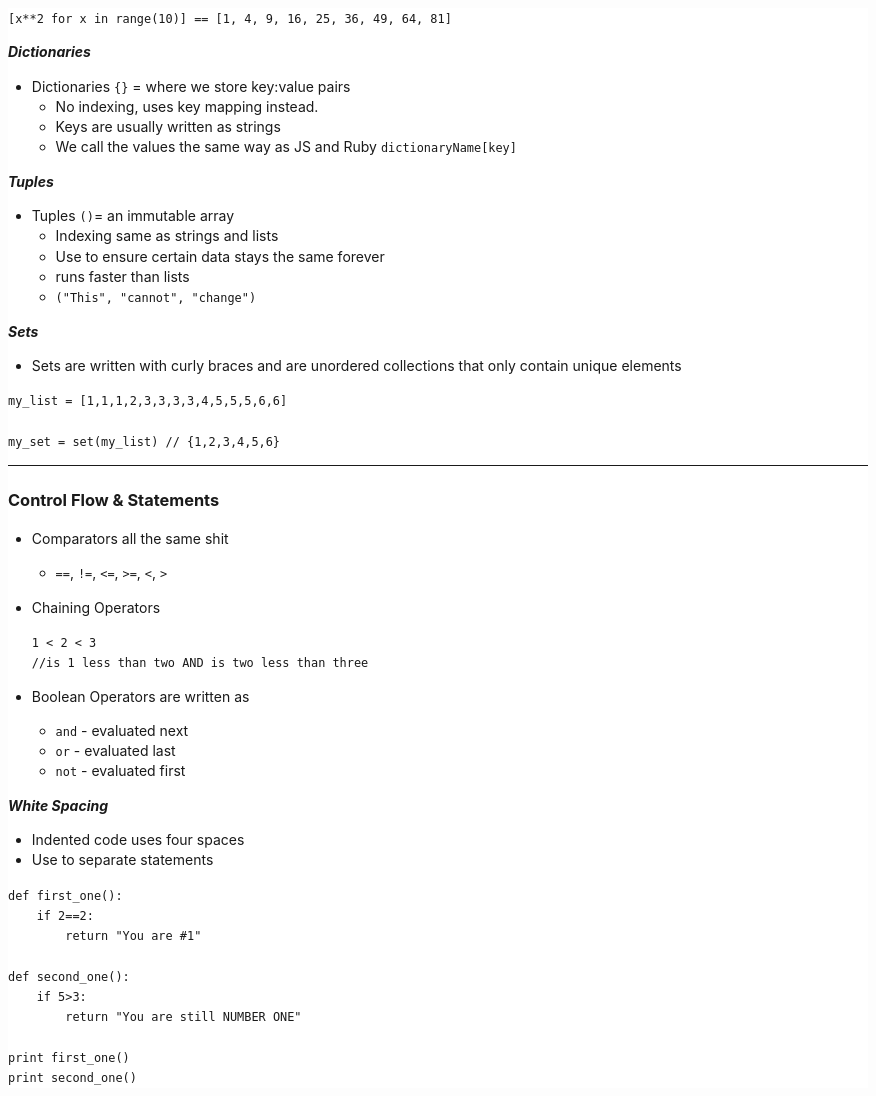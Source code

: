 ```
[x**2 for x in range(10)] == [1, 4, 9, 16, 25, 36, 49, 64, 81]
```
***Dictionaries***

* Dictionaries `{}` = where we store key:value pairs
	* No indexing, uses key mapping instead.
	* Keys are usually written as strings
	* We call the values the same way as JS and Ruby `dictionaryName[key]`


***Tuples***

* Tuples `()`= an immutable array
	* Indexing same as strings and lists
	* Use to ensure certain data stays the same forever
	* runs faster than lists
	* `("This", "cannot", "change")`
	
***Sets***

* Sets are written with curly braces and are unordered collections that only contain unique elements

```
my_list = [1,1,1,2,3,3,3,3,4,5,5,5,6,6]

my_set = set(my_list) // {1,2,3,4,5,6}
```

---
### <a name=controlstatements>Control Flow & Statements</a>
* Comparators all the same shit
	* `==`, `!=`, `<=`, `>=`, `<`, `>`
* Chaining Operators

	```
	1 < 2 < 3
	//is 1 less than two AND is two less than three
	```
* Boolean Operators are written as 
	* `and` - evaluated next
	* `or` - evaluated last
	* `not` - evaluated first

***White Spacing***

* Indented code uses four spaces
* Use to separate statements

```
def first_one():
    if 2==2:
        return "You are #1"

def second_one():
    if 5>3:
        return "You are still NUMBER ONE"

print first_one()
print second_one()
```
